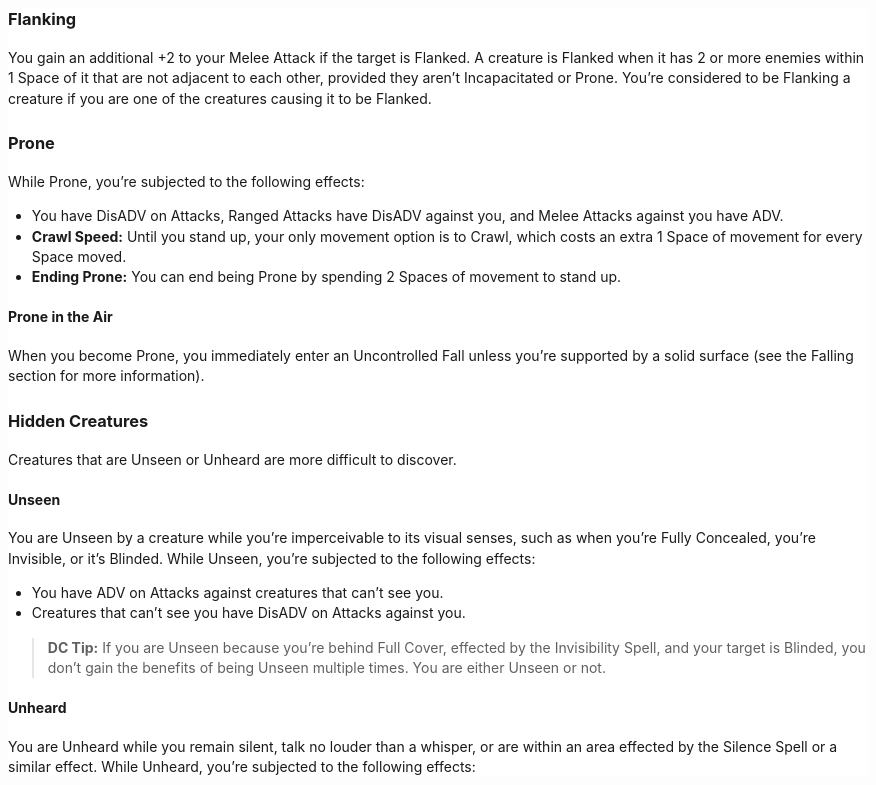 ### Flanking

You gain an additional +2 to your Melee Attack if the target
is Flanked. A creature is Flanked when it has 2 or more
enemies within 1 Space of it that are not adjacent to each
other, provided they aren’t Incapacitated or Prone. You’re
considered to be Flanking a creature if you are one of the
creatures causing it to be Flanked.

### Prone

While Prone, you’re subjected to the following effects:

* You have DisADV on Attacks, Ranged Attacks have
DisADV against you, and Melee Attacks against you
have ADV.
* **Crawl Speed:** Until you stand up, your only movement
option is to Crawl, which costs an extra 1 Space of
movement for every Space moved.
* **Ending Prone:** You can end being Prone by spending 2
Spaces of movement to stand up.

#### Prone in the Air

When you become Prone, you immediately enter an
Uncontrolled Fall unless you’re supported by a solid surface
(see the Falling section for more information).

### Hidden Creatures

Creatures that are Unseen or Unheard are more difficult to discover.

#### Unseen

You are Unseen by a creature while you’re imperceivable
to its visual senses, such as when you’re Fully Concealed,
you’re Invisible, or it’s Blinded. While Unseen, you’re
subjected to the following effects:

* You have ADV on Attacks against creatures that can’t see
you.
* Creatures that can’t see you have DisADV on Attacks
against you.

> **DC Tip:** If you are Unseen because you’re behind Full Cover,
effected by the Invisibility Spell, and your target is Blinded,
you don’t gain the benefits of being Unseen multiple times.
You are either Unseen or not.

#### Unheard

You are Unheard while you remain silent, talk no louder
than a whisper, or are within an area effected by the Silence
Spell or a similar effect. While Unheard, you’re subjected
to the following effects:
